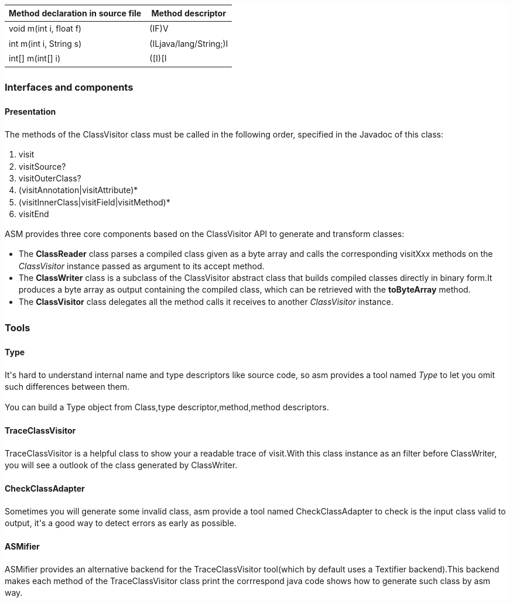 | Method declaration in source file | Method descriptor      |
| --------------------------------- | ---------------------- |
| void m(int i, float f)            | (IF)V                  |
| int m(int i, String s)            | (ILjava/lang/String;)I |
| int[] m(int[] i)                  | ([I)[I                 |

### Interfaces and components

#### Presentation

The methods of the ClassVisitor class must be called in the following order, specified in the Javadoc of this class:

1. visit
2. visitSource?
3. visitOuterClass?
4. (visitAnnotation|visitAttribute)*
5. (visitInnerClass|visitField|visitMethod)*
6. visitEnd

ASM provides three core components based on the ClassVisitor API to generate and transform classes:

- The **ClassReader** class parses a compiled class given as a byte array and calls the corresponding visitXxx methods on the *ClassVisitor* instance passed as argument to its accept method.
- The **ClassWriter** class is a subclass of the ClassVisitor abstract class that builds compiled classes directly in binary form.It produces a byte array as output containing the compiled class, which can be retrieved with the **toByteArray** method.
- The **ClassVisitor** class delegates all the method calls it receives to another *ClassVisitor* instance.



### Tools

#### Type

It's hard to understand internal name and type descriptors like source code, so asm provides a tool named *Type* to let you omit such differences between them.

You can build a Type object from Class,type descriptor,method,method descriptors.

#### TraceClassVisitor

TraceClassVisitor is a helpful class to show your a readable trace of visit.With this class instance as an filter before ClassWriter, you will see a outlook of the class generated by ClassWriter.

#### CheckClassAdapter

Sometimes you will generate some invalid class, asm provide a tool named CheckClassAdapter to check is the input class valid to output, it's a good way to detect errors as early as possible.

#### ASMifier

ASMifier provides an alternative backend for the TraceClassVisitor tool(which by default uses a Textifier backend).This backend makes each method of the TraceClassVisitor class print the corrrespond java code shows how to generate such class by asm way.
